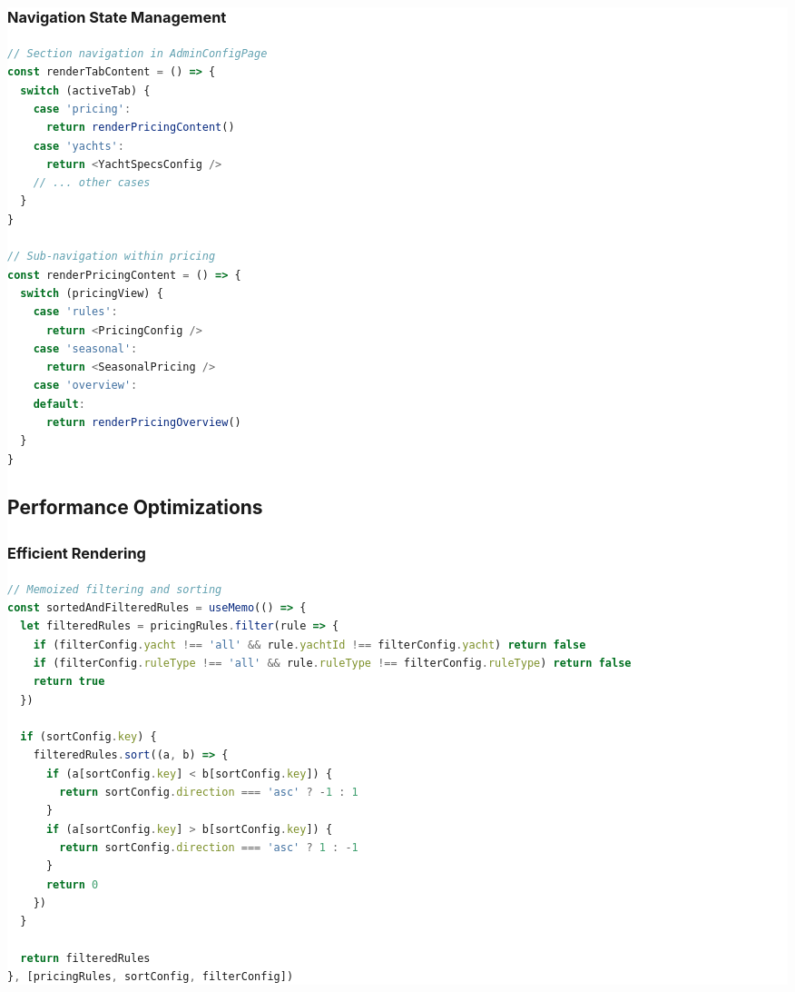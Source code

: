 ### Navigation State Management
```javascript
// Section navigation in AdminConfigPage
const renderTabContent = () => {
  switch (activeTab) {
    case 'pricing':
      return renderPricingContent()
    case 'yachts':
      return <YachtSpecsConfig />
    // ... other cases
  }
}

// Sub-navigation within pricing
const renderPricingContent = () => {
  switch (pricingView) {
    case 'rules':
      return <PricingConfig />
    case 'seasonal':
      return <SeasonalPricing />
    case 'overview':
    default:
      return renderPricingOverview()
  }
}
```

## Performance Optimizations

### Efficient Rendering
```javascript
// Memoized filtering and sorting
const sortedAndFilteredRules = useMemo(() => {
  let filteredRules = pricingRules.filter(rule => {
    if (filterConfig.yacht !== 'all' && rule.yachtId !== filterConfig.yacht) return false
    if (filterConfig.ruleType !== 'all' && rule.ruleType !== filterConfig.ruleType) return false
    return true
  })

  if (sortConfig.key) {
    filteredRules.sort((a, b) => {
      if (a[sortConfig.key] < b[sortConfig.key]) {
        return sortConfig.direction === 'asc' ? -1 : 1
      }
      if (a[sortConfig.key] > b[sortConfig.key]) {
        return sortConfig.direction === 'asc' ? 1 : -1
      }
      return 0
    })
  }

  return filteredRules
}, [pricingRules, sortConfig, filterConfig])
```

